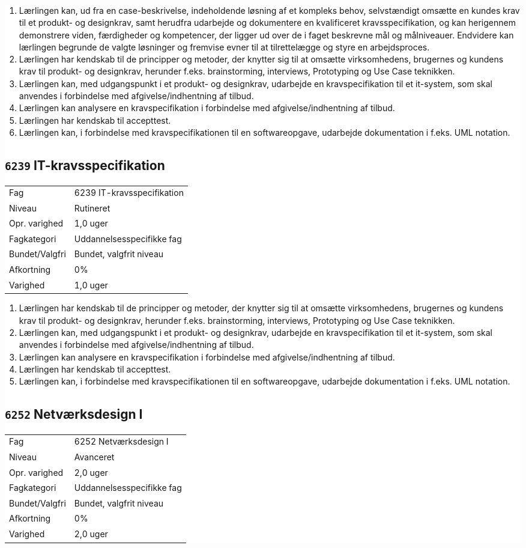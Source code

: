 1. Lærlingen kan, ud fra en case-beskrivelse, indeholdende løsning af et kompleks behov, selvstændigt omsætte en kundes krav til et produkt- og designkrav, samt herudfra udarbejde og dokumentere en kvalificeret kravsspecifikation, og kan herigennem demonstrere viden, færdigheder og kompetencer, der ligger ud over de i faget beskrevne mål og målniveauer. Endvidere kan lærlingen begrunde de valgte løsninger og fremvise evner til at tilrettelægge og styre en arbejdsproces.
2. Lærlingen har kendskab til de principper og metoder, der knytter sig til at omsætte virksomhedens, brugernes og kundens krav til produkt- og designkrav, herunder f.eks. brainstorming, interviews, Prototyping og Use Case teknikken.
3. Lærlingen kan, med udgangspunkt i et produkt- og designkrav, udarbejde en kravspecifikation til et it-system, som skal anvendes i forbindelse med afgivelse/indhentning af tilbud.
4. Lærlingen kan analysere en kravspecifikation i forbindelse med afgivelse/indhentning af tilbud.
5. Lærlingen har kendskab til accepttest.
6. Lærlingen kan, i forbindelse med kravspecifikationen til en softwareopgave, udarbejde dokumentation i f.eks. UML notation.

## `6239` IT-kravsspecifikation

|||
|:-|:-|
|Fag| 6239 IT-kravsspecifikation|
|Niveau| Rutineret|
|Opr. varighed| 1,0 uger|
|Fagkategori| Uddannelsesspecifikke fag|
|Bundet/Valgfri| Bundet, valgfrit niveau|
|Afkortning| 0%|
|Varighed| 1,0 uger|

1. Lærlingen har kendskab til de principper og metoder, der knytter sig til at omsætte virksomhedens, brugernes og kundens krav til produkt- og designkrav, herunder f.eks. brainstorming, interviews, Prototyping og Use Case teknikken.
2. Lærlingen kan, med udgangspunkt i et produkt- og designkrav, udarbejde en kravspecifikation til et it-system, som skal anvendes i forbindelse med afgivelse/indhentning af tilbud.
3. Lærlingen kan analysere en kravspecifikation i forbindelse med afgivelse/indhentning af tilbud.
4. Lærlingen har kendskab til accepttest.
5. Lærlingen kan, i forbindelse med kravspecifikationen til en softwareopgave, udarbejde dokumentation i f.eks. UML notation.

## `6252` Netværksdesign I

|||
|:-|:-|
|Fag| 6252 Netværksdesign I|
|Niveau| Avanceret|
|Opr. varighed| 2,0 uger|
|Fagkategori| Uddannelsesspecifikke fag|
|Bundet/Valgfri| Bundet, valgfrit niveau|
|Afkortning| 0%|
|Varighed| 2,0 uger|
